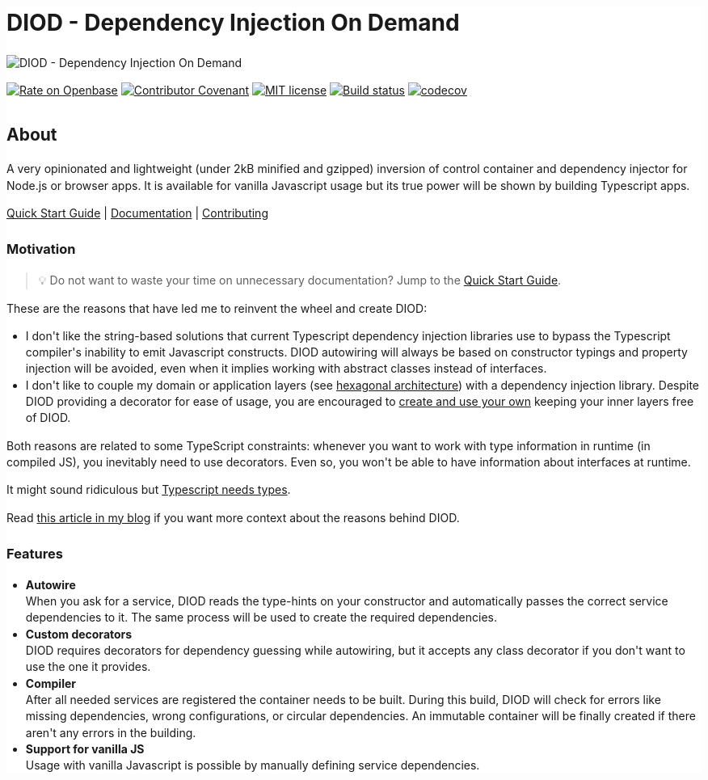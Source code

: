 # DIOD - Dependency Injection On Demand

![DIOD - Dependency Injection On Demand](https://raw.githubusercontent.com/artberri/diod/main/cover.jpg)

[![Rate on Openbase](https://badges.openbase.com/js/rating/diod.svg)](https://openbase.com/js/diod?utm_source=embedded&utm_medium=badge&utm_campaign=rate-badge)
[![Contributor Covenant](https://img.shields.io/badge/Contributor%20Covenant-2.0-4baaaa.svg)](./CODE_OF_CONDUCT.md)
[![MIT license](https://img.shields.io/npm/l/diod)](./LICENSE)
[![Build status](https://github.com/artberri/diod/actions/workflows/qa.yml/badge.svg)](https://github.com/artberri/diod/actions)
[![codecov](https://codecov.io/gh/artberri/diod/branch/main/graph/badge.svg?token=AGYQWMUQCA)](https://codecov.io/gh/artberri/diod)

## About

A very opinionated and lightweight (under 2kB minified and gzipped) inversion of control container and dependency injector for Node.js or browser apps. It is available for vanilla Javascript usage but its true power will be shown by building Typescript apps.

[Quick Start Guide](#quick-start-guide) |
[Documentation](./docs/README.md) |
[Contributing](./CONTRIBUTING.md)

### Motivation

> 💡 Do not want to waste your time on unnecessary documentation? Jump to the [Quick Start Guide](#quick-start-guide).

These are the reasons that have led me to reinvent the wheel and create DIOD:

- I don't like the string-based solutions that current Typescript dependency injection libraries use to bypass the Typescript compiler's inability to emit Javascript constructs. DIOD autowiring will always be based on constructor typings and property injection will be avoided, even when it implies working with abstract classes instead of interfaces.
- I don't like to couple my domain or application layers (see [hexagonal architecture](<https://en.wikipedia.org/wiki/Hexagonal_architecture_(software)>)) with a dependency injection library. Despite DIOD providing a decorator for ease of usage, you are encouraged to [create and use your own](./custom-decorator.md) keeping your inner layers free of DIOD.

Both reasons are related to some TypeScript constraints: whenever you want to work with type information in runtime (in compiled JS), you inevitably need to use decorators. Even so, you won't be able to have information about interfaces at runtime.

It might sound ridiculous but [Typescript needs types](https://github.com/akutruff/typescript-needs-types).

Read [this article in my blog](https://www.albertovarela.net/blog/2021/06/diod-dependency-injection-typescript/) if you want more context about the reasons behind DIOD.

### Features

- **Autowire**  
  When you ask for a service, DIOD reads the type-hints on your constructor and automatically passes the correct service dependencies to it. The same process will be used to create the required dependencies.
- **Custom decorators**  
  DIOD requires decorators for dependency guessing while autowiring, but it accepts any class decorator if you don't want to use the one it provides.
- **Compiler**  
  After all needed services are registered the container needs to be built. During this build, DIOD will check for errors like missing dependencies, wrong configurations, or circular dependencies. An immutable container will be finally created if there aren't any errors in the building.
- **Support for vanilla JS**  
  Usage with vanilla Javascript is possible by manually defining service dependencies.